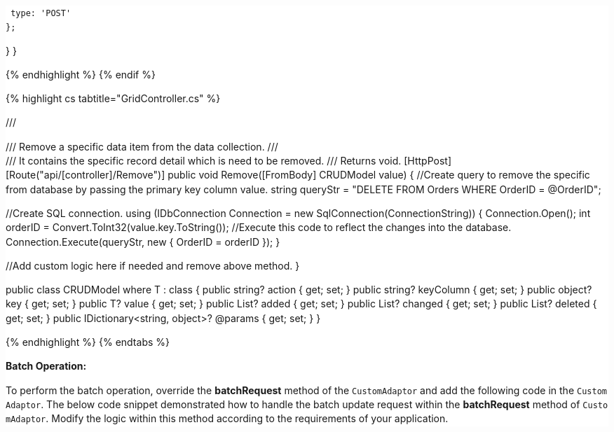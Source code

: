      type: 'POST'
    };
  }
}

{% endhighlight %}
{% endif %}

{% highlight cs tabtitle="GridController.cs" %}

/// <summary>
/// Remove a specific data item from the data collection.
/// </summary>
/// <param name="value">It contains the specific record detail which is need to be removed.</param>
/// <return>Returns void.</return>
[HttpPost]
[Route("api/[controller]/Remove")]
public void Remove([FromBody] CRUDModel<Orders> value)
{
  //Create query to remove the specific from database by passing the primary key column value.
  string queryStr = "DELETE FROM Orders WHERE OrderID = @OrderID";

  //Create SQL connection.
  using (IDbConnection Connection = new SqlConnection(ConnectionString))
  {
    Connection.Open();
    int orderID = Convert.ToInt32(value.key.ToString());
    //Execute this code to reflect the changes into the database.
    Connection.Execute(queryStr, new { OrderID = orderID });
  }

  //Add custom logic here if needed and remove above method.
}

public class CRUDModel<T> where T : class
{
  public string? action { get; set; }
  public string? keyColumn { get; set; }
  public object? key { get; set; }
  public T? value { get; set; }
  public List<T>? added { get; set; }
  public List<T>? changed { get; set; }
  public List<T>? deleted { get; set; }
  public IDictionary<string, object>? @params { get; set; }
}

{% endhighlight %}
{% endtabs %}

**Batch Operation:**

To perform the batch operation, override the **batchRequest** method of the `CustomAdaptor` and add the following code in the `CustomAdaptor`. The below code snippet demonstrated how to handle the batch update request within the **batchRequest** method of `CustomAdaptor`. Modify the logic within this method according to the requirements of your application.
